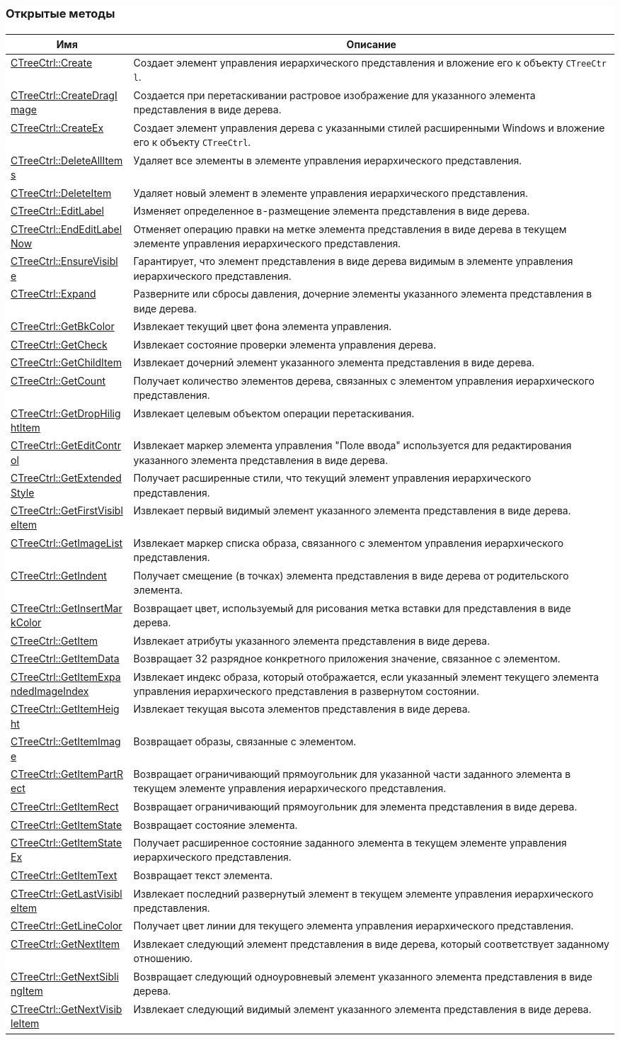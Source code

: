 ### Открытые методы  
  
|Имя|Описание|  
|---------|--------------|  
|[CTreeCtrl::Create](../Topic/CTreeCtrl::Create.md)|Создает элемент управления иерархического представления и вложение его к объекту `CTreeCtrl`.|  
|[CTreeCtrl::CreateDragImage](../Topic/CTreeCtrl::CreateDragImage.md)|Создается при перетаскивании растровое изображение для указанного элемента представления в виде дерева.|  
|[CTreeCtrl::CreateEx](../Topic/CTreeCtrl::CreateEx.md)|Создает элемент управления дерева с указанными стилей расширенными Windows и вложение его к объекту `CTreeCtrl`.|  
|[CTreeCtrl::DeleteAllItems](../Topic/CTreeCtrl::DeleteAllItems.md)|Удаляет все элементы в элементе управления иерархического представления.|  
|[CTreeCtrl::DeleteItem](../Topic/CTreeCtrl::DeleteItem.md)|Удаляет новый элемент в элементе управления иерархического представления.|  
|[CTreeCtrl::EditLabel](../Topic/CTreeCtrl::EditLabel.md)|Изменяет определенное в\-размещение элемента представления в виде дерева.|  
|[CTreeCtrl::EndEditLabelNow](../Topic/CTreeCtrl::EndEditLabelNow.md)|Отменяет операцию правки на метке элемента представления в виде дерева в текущем элементе управления иерархического представления.|  
|[CTreeCtrl::EnsureVisible](../Topic/CTreeCtrl::EnsureVisible.md)|Гарантирует, что элемент представления в виде дерева видимым в элементе управления иерархического представления.|  
|[CTreeCtrl::Expand](../Topic/CTreeCtrl::Expand.md)|Разверните или сбросы давления, дочерние элементы указанного элемента представления в виде дерева.|  
|[CTreeCtrl::GetBkColor](../Topic/CTreeCtrl::GetBkColor.md)|Извлекает текущий цвет фона элемента управления.|  
|[CTreeCtrl::GetCheck](../Topic/CTreeCtrl::GetCheck.md)|Извлекает состояние проверки элемента управления дерева.|  
|[CTreeCtrl::GetChildItem](../Topic/CTreeCtrl::GetChildItem.md)|Извлекает дочерний элемент указанного элемента представления в виде дерева.|  
|[CTreeCtrl::GetCount](../Topic/CTreeCtrl::GetCount.md)|Получает количество элементов дерева, связанных с элементом управления иерархического представления.|  
|[CTreeCtrl::GetDropHilightItem](../Topic/CTreeCtrl::GetDropHilightItem.md)|Извлекает целевым объектом операции перетаскивания.|  
|[CTreeCtrl::GetEditControl](../Topic/CTreeCtrl::GetEditControl.md)|Извлекает маркер элемента управления "Поле ввода" используется для редактирования указанного элемента представления в виде дерева.|  
|[CTreeCtrl::GetExtendedStyle](../Topic/CTreeCtrl::GetExtendedStyle.md)|Получает расширенные стили, что текущий элемент управления иерархического представления.|  
|[CTreeCtrl::GetFirstVisibleItem](../Topic/CTreeCtrl::GetFirstVisibleItem.md)|Извлекает первый видимый элемент указанного элемента представления в виде дерева.|  
|[CTreeCtrl::GetImageList](../Topic/CTreeCtrl::GetImageList.md)|Извлекает маркер списка образа, связанного с элементом управления иерархического представления.|  
|[CTreeCtrl::GetIndent](../Topic/CTreeCtrl::GetIndent.md)|Получает смещение \(в точках\) элемента представления в виде дерева от родительского элемента.|  
|[CTreeCtrl::GetInsertMarkColor](../Topic/CTreeCtrl::GetInsertMarkColor.md)|Возвращает цвет, используемый для рисования метка вставки для представления в виде дерева.|  
|[CTreeCtrl::GetItem](../Topic/CTreeCtrl::GetItem.md)|Извлекает атрибуты указанного элемента представления в виде дерева.|  
|[CTreeCtrl::GetItemData](../Topic/CTreeCtrl::GetItemData.md)|Возвращает 32 разрядное конкретного приложения значение, связанное с элементом.|  
|[CTreeCtrl::GetItemExpandedImageIndex](../Topic/CTreeCtrl::GetItemExpandedImageIndex.md)|Извлекает индекс образа, который отображается, если указанный элемент текущего элемента управления иерархического представления в развернутом состоянии.|  
|[CTreeCtrl::GetItemHeight](../Topic/CTreeCtrl::GetItemHeight.md)|Извлекает текущая высота элементов представления в виде дерева.|  
|[CTreeCtrl::GetItemImage](../Topic/CTreeCtrl::GetItemImage.md)|Возвращает образы, связанные с элементом.|  
|[CTreeCtrl::GetItemPartRect](../Topic/CTreeCtrl::GetItemPartRect.md)|Возвращает ограничивающий прямоугольник для указанной части заданного элемента в текущем элементе управления иерархического представления.|  
|[CTreeCtrl::GetItemRect](../Topic/CTreeCtrl::GetItemRect.md)|Возвращает ограничивающий прямоугольник для элемента представления в виде дерева.|  
|[CTreeCtrl::GetItemState](../Topic/CTreeCtrl::GetItemState.md)|Возвращает состояние элемента.|  
|[CTreeCtrl::GetItemStateEx](../Topic/CTreeCtrl::GetItemStateEx.md)|Получает расширенное состояние заданного элемента в текущем элементе управления иерархического представления.|  
|[CTreeCtrl::GetItemText](../Topic/CTreeCtrl::GetItemText.md)|Возвращает текст элемента.|  
|[CTreeCtrl::GetLastVisibleItem](../Topic/CTreeCtrl::GetLastVisibleItem.md)|Извлекает последний развернутый элемент в текущем элементе управления иерархического представления.|  
|[CTreeCtrl::GetLineColor](../Topic/CTreeCtrl::GetLineColor.md)|Получает цвет линии для текущего элемента управления иерархического представления.|  
|[CTreeCtrl::GetNextItem](../Topic/CTreeCtrl::GetNextItem.md)|Извлекает следующий элемент представления в виде дерева, который соответствует заданному отношению.|  
|[CTreeCtrl::GetNextSiblingItem](../Topic/CTreeCtrl::GetNextSiblingItem.md)|Возвращает следующий одноуровневый элемент указанного элемента представления в виде дерева.|  
|[CTreeCtrl::GetNextVisibleItem](../Topic/CTreeCtrl::GetNextVisibleItem.md)|Извлекает следующий видимый элемент указанного элемента представления в виде дерева.|  